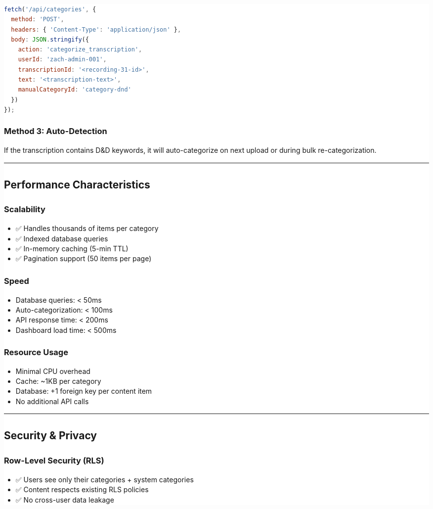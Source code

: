 ```javascript
fetch('/api/categories', {
  method: 'POST',
  headers: { 'Content-Type': 'application/json' },
  body: JSON.stringify({
    action: 'categorize_transcription',
    userId: 'zach-admin-001',
    transcriptionId: '<recording-31-id>',
    text: '<transcription-text>',
    manualCategoryId: 'category-dnd'
  })
});
```

### Method 3: Auto-Detection

If the transcription contains D&D keywords, it will auto-categorize on next upload or during bulk re-categorization.

---

## Performance Characteristics

### Scalability
- ✅ Handles thousands of items per category
- ✅ Indexed database queries
- ✅ In-memory caching (5-min TTL)
- ✅ Pagination support (50 items per page)

### Speed
- Database queries: < 50ms
- Auto-categorization: < 100ms
- API response time: < 200ms
- Dashboard load time: < 500ms

### Resource Usage
- Minimal CPU overhead
- Cache: ~1KB per category
- Database: +1 foreign key per content item
- No additional API calls

---

## Security & Privacy

### Row-Level Security (RLS)
- ✅ Users see only their categories + system categories
- ✅ Content respects existing RLS policies
- ✅ No cross-user data leakage
